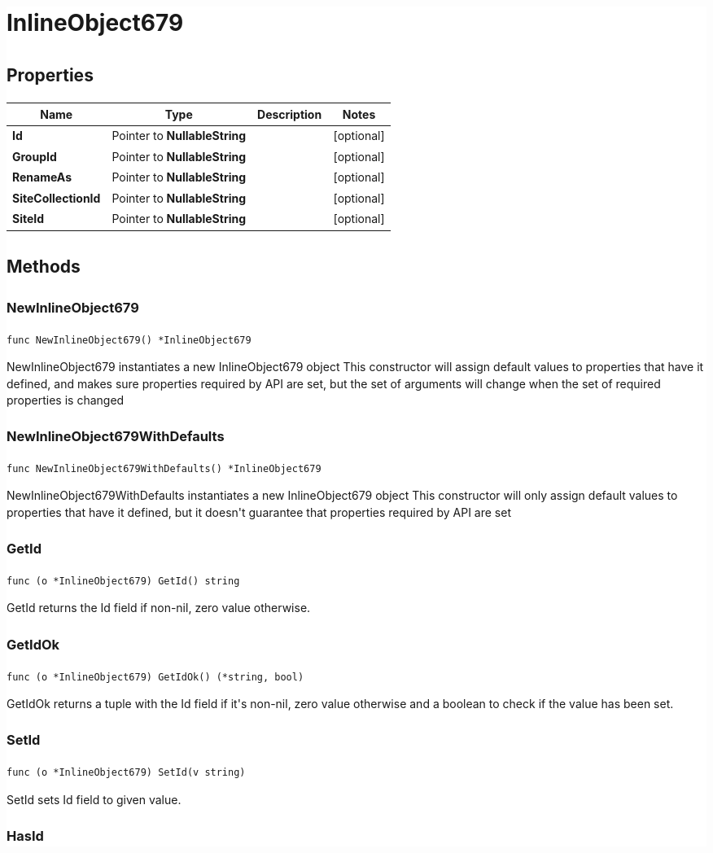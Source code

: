 # InlineObject679

## Properties

Name | Type | Description | Notes
------------ | ------------- | ------------- | -------------
**Id** | Pointer to **NullableString** |  | [optional] 
**GroupId** | Pointer to **NullableString** |  | [optional] 
**RenameAs** | Pointer to **NullableString** |  | [optional] 
**SiteCollectionId** | Pointer to **NullableString** |  | [optional] 
**SiteId** | Pointer to **NullableString** |  | [optional] 

## Methods

### NewInlineObject679

`func NewInlineObject679() *InlineObject679`

NewInlineObject679 instantiates a new InlineObject679 object
This constructor will assign default values to properties that have it defined,
and makes sure properties required by API are set, but the set of arguments
will change when the set of required properties is changed

### NewInlineObject679WithDefaults

`func NewInlineObject679WithDefaults() *InlineObject679`

NewInlineObject679WithDefaults instantiates a new InlineObject679 object
This constructor will only assign default values to properties that have it defined,
but it doesn't guarantee that properties required by API are set

### GetId

`func (o *InlineObject679) GetId() string`

GetId returns the Id field if non-nil, zero value otherwise.

### GetIdOk

`func (o *InlineObject679) GetIdOk() (*string, bool)`

GetIdOk returns a tuple with the Id field if it's non-nil, zero value otherwise
and a boolean to check if the value has been set.

### SetId

`func (o *InlineObject679) SetId(v string)`

SetId sets Id field to given value.

### HasId
